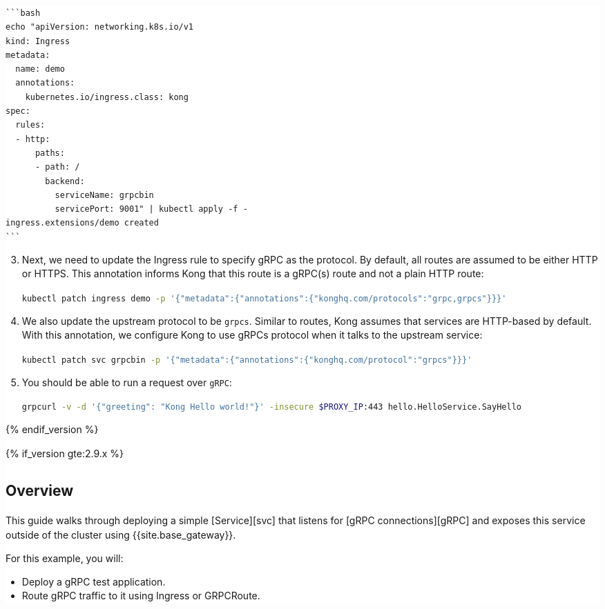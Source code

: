     ```bash
    echo "apiVersion: networking.k8s.io/v1
    kind: Ingress
    metadata:
      name: demo
      annotations:
        kubernetes.io/ingress.class: kong
    spec:
      rules:
      - http:
          paths:
          - path: /
            backend:
              serviceName: grpcbin
              servicePort: 9001" | kubectl apply -f -
    ingress.extensions/demo created
    ```

3. Next, we need to update the Ingress rule to specify gRPC as the protocol.
By default, all routes are assumed to be either HTTP or HTTPS. This annotation
informs Kong that this route is a gRPC(s) route and not a plain HTTP route:

    ```bash
    kubectl patch ingress demo -p '{"metadata":{"annotations":{"konghq.com/protocols":"grpc,grpcs"}}}'
    ```

4. We also update the upstream protocol to be `grpcs`.
Similar to routes, Kong assumes that services are HTTP-based by default.
With this annotation, we configure Kong to use gRPCs protocol when it
talks to the upstream service:

    ```bash
    kubectl patch svc grpcbin -p '{"metadata":{"annotations":{"konghq.com/protocol":"grpcs"}}}'
    ```

5. You should be able to run a request over `gRPC`:

    ```bash
    grpcurl -v -d '{"greeting": "Kong Hello world!"}' -insecure $PROXY_IP:443 hello.HelloService.SayHello
    ```
{% endif_version %}

{% if_version gte:2.9.x %}
## Overview

This guide walks through deploying a simple [Service][svc] that listens for
[gRPC connections][gRPC] and exposes this service outside of the cluster using
{{site.base_gateway}}.

For this example, you will:
* Deploy a gRPC test application.
* Route gRPC traffic to it using Ingress or GRPCRoute.
